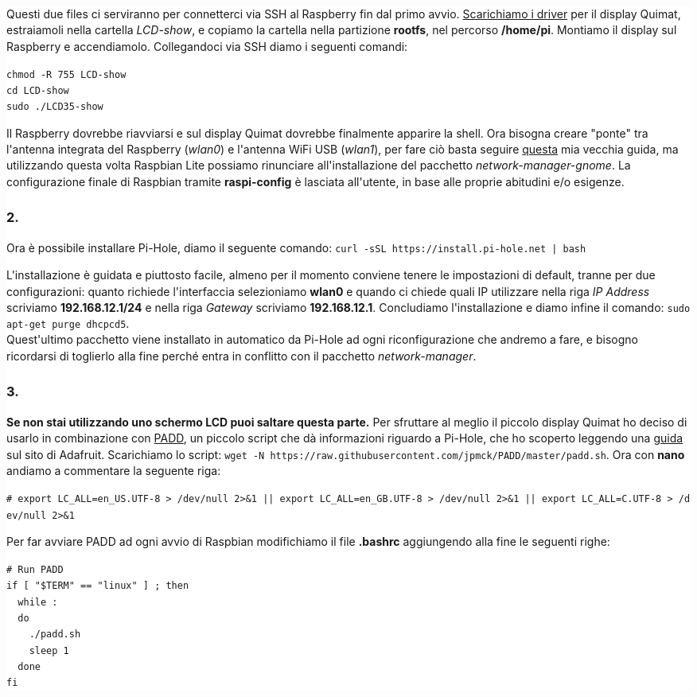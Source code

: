 Questi due files ci serviranno per connetterci via SSH al Raspberry fin dal primo avvio. [Scarichiamo i driver][2] per il display Quimat, estraiamoli nella cartella _LCD-show_, e copiamo la cartella nella partizione **rootfs**, nel percorso **/home/pi**. Montiamo il display sul Raspberry e accendiamolo. Collegandoci via SSH diamo i seguenti comandi:  

```
chmod -R 755 LCD-show
cd LCD-show
sudo ./LCD35-show
```

Il Raspberry dovrebbe riavviarsi e sul display Quimat dovrebbe finalmente apparire la shell. Ora bisogna creare "ponte" tra l'antenna integrata del Raspberry (_wlan0_) e l'antenna WiFi USB (_wlan1_), per fare ciò basta seguire [questa][3] mia vecchia guida, ma utilizzando questa volta Raspbian Lite possiamo rinunciare all'installazione del pacchetto _network-manager-gnome_. La configurazione finale di Raspbian tramite **raspi-config** è lasciata all'utente, in base alle proprie abitudini e/o esigenze.

### 2.

Ora è possibile installare Pi-Hole, diamo il seguente comando: `curl -sSL https://install.pi-hole.net | bash`

L'installazione è guidata e piuttosto facile, almeno per il momento conviene tenere le impostazioni di default, tranne per due configurazioni: quanto richiede l'interfaccia selezioniamo **wlan0** e quando ci chiede quali IP utilizzare nella riga _IP Address_ scriviamo **192.168.12.1/24** e nella riga _Gateway_ scriviamo **192.168.12.1**. Concludiamo l'installazione e diamo infine il comando: `sudo apt-get purge dhcpcd5`.  
Quest'ultimo pacchetto viene installato in automatico da Pi-Hole ad ogni riconfigurazione che andremo a fare, e bisogno ricordarsi di toglierlo alla fine perché entra in conflitto con il pacchetto _network-manager_.

### 3.

**Se non stai utilizzando uno schermo LCD puoi saltare questa parte.** Per sfruttare al meglio il piccolo display Quimat ho deciso di usarlo in combinazione con [PADD][4], un piccolo script che dà informazioni riguardo a Pi-Hole, che ho scoperto leggendo una [guida][5] sul sito di Adafruit. Scarichiamo lo script: `wget -N https://raw.githubusercontent.com/jpmck/PADD/master/padd.sh`. Ora con **nano** andiamo a commentare la seguente riga:  

```
# export LC_ALL=en_US.UTF-8 > /dev/null 2>&1 || export LC_ALL=en_GB.UTF-8 > /dev/null 2>&1 || export LC_ALL=C.UTF-8 > /dev/null 2>&1
```

Per far avviare PADD ad ogni avvio di Raspbian modifichiamo il file **.bashrc** aggiungendo alla fine le seguenti righe:  

```
# Run PADD
if [ "$TERM" == "linux" ] ; then
  while :
  do
    ./padd.sh
    sleep 1
  done
fi
```


 [1]: https://www.amazon.it/Raspberry-Quimat-Resolution-Protective-QSC11/dp/B06W55HBTX/ref=pd_sbs_147_2?_encoding=UTF8&pd_rd_i=B06W55HBTX&pd_rd_r=a0b0b9ae-de01-11e8-b659-c3ef5a38f9fa&pd_rd_w=gR58Z&pd_rd_wg=R8fgN&pf_rd_i=desktop-dp-sims&pf_rd_m=A11IL2PNWYJU7H&pf_rd_p=466c5af4-0171-4b17-9b3f-b4036a90f75d&pf_rd_r=3KT6KMEV303JBPPMNGBV&pf_rd_s=desktop-dp-sims&pf_rd_t=40701&psc=1&refRID=3KT6KMEV303JBPPMNGBV
 [2]: https://github.com/goodtft/LCD-show
 [3]: http://localhost/blog/utilizzare-il-raspberry-pi-3-via-termux/
 [4]: https://github.com/jpmck/PADD
 [5]: https://learn.adafruit.com/pi-hole-ad-pitft-tft-detection-display/install-padd
 [6]: https://jacobsalmela.com/2014/05/25/password-protect-a-lighttpd-web-server-on-a-raspberry-pi-using-mod-auth/
 [7]: https://jacobsalmela.com
 [8]: https://wiki.debian.org/it/iptables
 [9]: https://support.mozilla.org/it/kb/questa-connessione-non-sicura#w_il-certificato-non-ae-affidabile-in-quanto-auto-firmato